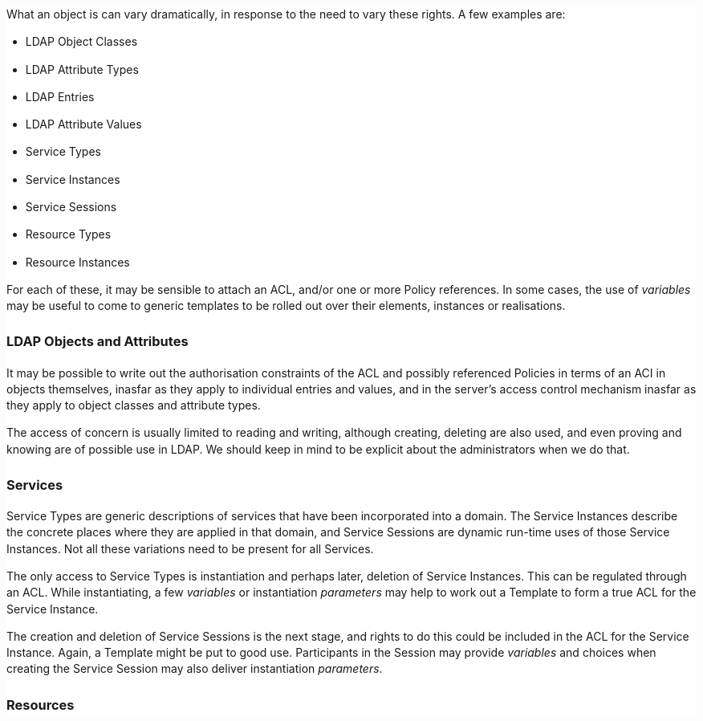 What an object is can vary dramatically, in response to the need to vary these
rights. A few examples are:

-   LDAP Object Classes

-   LDAP Attribute Types

-   LDAP Entries

-   LDAP Attribute Values

-   Service Types

-   Service Instances

-   Service Sessions

-   Resource Types

-   Resource Instances

For each of these, it may be sensible to attach an ACL, and/or one or more
Policy references. In some cases, the use of *variables* may be useful to come
to generic templates to be rolled out over their elements, instances or
realisations.

### LDAP Objects and Attributes

It may be possible to write out the authorisation constraints of the ACL and
possibly referenced Policies in terms of an ACI in objects themselves, inasfar
as they apply to individual entries and values, and in the server’s access
control mechanism inasfar as they apply to object classes and attribute types.

The access of concern is usually limited to reading and writing, although
creating, deleting are also used, and even proving and knowing are of possible
use in LDAP. We should keep in mind to be explicit about the administrators when
we do that.

### Services

Service Types are generic descriptions of services that have been incorporated
into a domain. The Service Instances describe the concrete places where they are
applied in that domain, and Service Sessions are dynamic run-time uses of those
Service Instances. Not all these variations need to be present for all Services.

The only access to Service Types is instantiation and perhaps later, deletion of
Service Instances. This can be regulated through an ACL. While instantiating, a
few *variables* or instantiation *parameters* may help to work out a Template to
form a true ACL for the Service Instance.

The creation and deletion of Service Sessions is the next stage, and rights to
do this could be included in the ACL for the Service Instance. Again, a Template
might be put to good use. Participants in the Session may provide *variables*
and choices when creating the Service Session may also deliver instantiation
*parameters*.

### Resources

